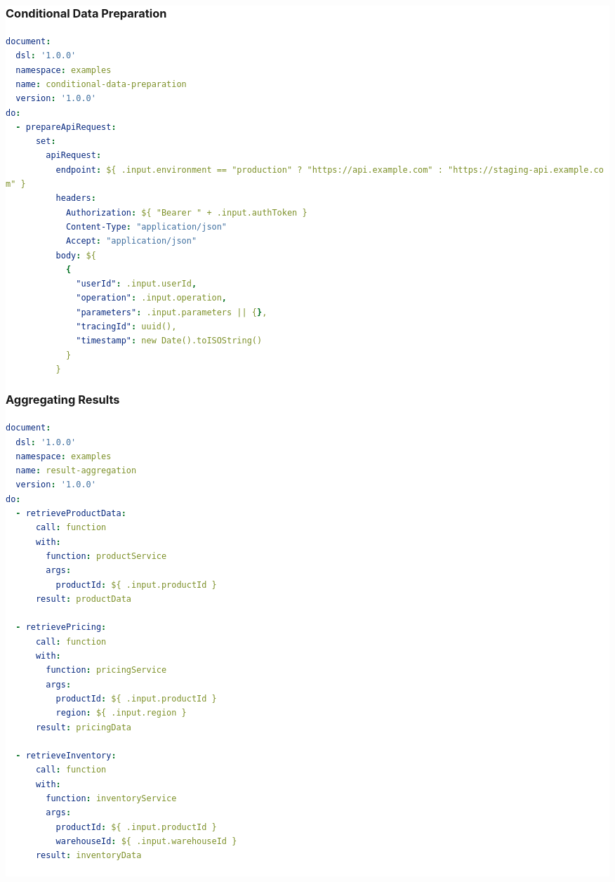 ### Conditional Data Preparation

```yaml
document:
  dsl: '1.0.0'
  namespace: examples
  name: conditional-data-preparation
  version: '1.0.0'
do:
  - prepareApiRequest:
      set:
        apiRequest:
          endpoint: ${ .input.environment == "production" ? "https://api.example.com" : "https://staging-api.example.com" }
          headers:
            Authorization: ${ "Bearer " + .input.authToken }
            Content-Type: "application/json"
            Accept: "application/json"
          body: ${
            {
              "userId": .input.userId,
              "operation": .input.operation,
              "parameters": .input.parameters || {},
              "tracingId": uuid(),
              "timestamp": new Date().toISOString()
            }
          }
```

### Aggregating Results

```yaml
document:
  dsl: '1.0.0'
  namespace: examples
  name: result-aggregation
  version: '1.0.0'
do:
  - retrieveProductData:
      call: function
      with:
        function: productService
        args:
          productId: ${ .input.productId }
      result: productData
      
  - retrievePricing:
      call: function
      with:
        function: pricingService
        args:
          productId: ${ .input.productId }
          region: ${ .input.region }
      result: pricingData
      
  - retrieveInventory:
      call: function
      with:
        function: inventoryService
        args:
          productId: ${ .input.productId }
          warehouseId: ${ .input.warehouseId }
      result: inventoryData
      
```